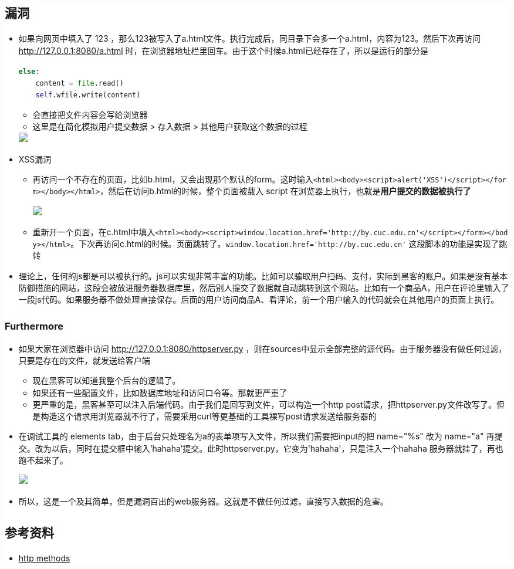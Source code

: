 ## 漏洞

- 如果向网页中填入了 123 ，那么123被写入了a.html文件。执行完成后，同目录下会多一个a.html，内容为123。然后下次再访问 http://127.0.0.1:8080/a.html 时，在浏览器地址栏里回车。由于这个时候a.html已经存在了，所以是运行的部分是
  ```py
  else:
      content = file.read()
      self.wfile.write(content)
  ```
  - 会直接把文件内容会写给浏览器
  - 这里是在简化模拟用户提交数据 > 存入数据 > 其他用户获取这个数据的过程
  
  <img src="httpserver1.gif">

- XSS漏洞
  - 再访问一个不存在的页面，比如b.html，又会出现那个默认的form。这时输入`<html><body><script>alert('XSS')</script></form></body></html>`，然后在访问b.html的时候，整个页面被载入 script 在浏览器上执行，也就是**用户提交的数据被执行了**

    <img src="httpserver-xss.gif">

  - 重新开一个页面，在c.html中填入`<html><body><script>window.location.href='http://by.cuc.edu.cn'</script></form></body></html>`。下次再访问c.html的时候。页面跳转了。`window.location.href='http://by.cuc.edu.cn'` 这段脚本的功能是实现了跳转
        
- 理论上，任何的js都是可以被执行的。js可以实现非常丰富的功能。比如可以骗取用户扫码、支付，实际到黑客的账户。如果是没有基本防御措施的网站，这段会被放进服务器数据库里，然后别人提交了数据就自动跳转到这个网站。比如有一个商品A，用户在评论里输入了一段js代码。如果服务器不做处理直接保存。后面的用户访问商品A、看评论，前一个用户输入的代码就会在其他用户的页面上执行。

### Furthermore

- 如果大家在浏览器中访问 http://127.0.0.1:8080/httpserver.py ，则在sources中显示全部完整的源代码。由于服务器没有做任何过滤，只要是存在的文件，就发送给客户端
  - 现在黑客可以知道我整个后台的逻辑了。
  - 如果还有一些配置文件，比如数据库地址和访问口令等。那就更严重了
  - 更严重的是，黑客甚至可以注入后端代码。由于我们是回写到文件，可以构造一个http post请求，把httpserver.py文件改写了。但是构造这个请求用浏览器就不行了，需要采用curl等更基础的工具裸写post请求发送给服务器的
- 在调试工具的 elements tab，由于后台只处理名为a的表单项写入文件，所以我们需要把input的把 name="%s" 改为 name="a" 再提交。改为以后，同时在提交框中输入‘hahaha’提交。此时httpserver.py，它变为'hahaha'，只是注入一个hahaha 服务器就挂了，再也跑不起来了。
  
  <img src="httpserver-xss3.gif">

- 所以，这是一个及其简单，但是漏洞百出的web服务器。这就是不做任何过滤，直接写入数据的危害。

## 参考资料

- [http methods](https://developer.mozilla.org/en-US/docs/Web/HTTP/Methods)